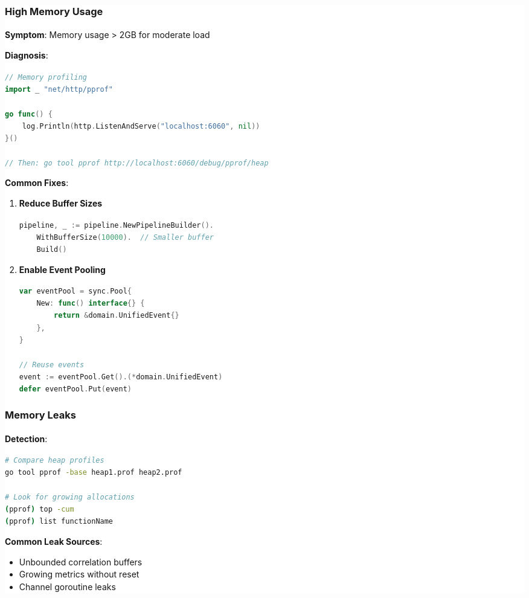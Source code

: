### High Memory Usage

**Symptom**: Memory usage > 2GB for moderate load

**Diagnosis**:
```go
// Memory profiling
import _ "net/http/pprof"

go func() {
    log.Println(http.ListenAndServe("localhost:6060", nil))
}()

// Then: go tool pprof http://localhost:6060/debug/pprof/heap
```

**Common Fixes**:

1. **Reduce Buffer Sizes**
   ```go
   pipeline, _ := pipeline.NewPipelineBuilder().
       WithBufferSize(10000).  // Smaller buffer
       Build()
   ```

2. **Enable Event Pooling**
   ```go
   var eventPool = sync.Pool{
       New: func() interface{} {
           return &domain.UnifiedEvent{}
       },
   }
   
   // Reuse events
   event := eventPool.Get().(*domain.UnifiedEvent)
   defer eventPool.Put(event)
   ```

### Memory Leaks

**Detection**:
```bash
# Compare heap profiles
go tool pprof -base heap1.prof heap2.prof

# Look for growing allocations
(pprof) top -cum
(pprof) list functionName
```

**Common Leak Sources**:
- Unbounded correlation buffers
- Growing metrics without reset
- Channel goroutine leaks
